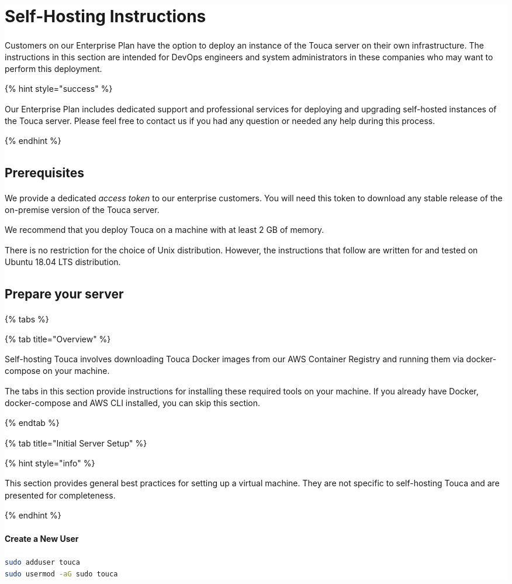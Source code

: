 # Self-Hosting Instructions

Customers on our Enterprise Plan have the option to deploy an instance of the
Touca server on their own infrastructure. The instructions in this section are
intended for DevOps engineers and system administrators in these companies who
may want to perform this deployment.

{% hint style="success" %}

Our Enterprise Plan includes dedicated support and professional services for
deploying and upgrading self-hosted instances of the Touca server. Please feel
free to contact us if you had any question or needed any help during this
process.

{% endhint %}

## Prerequisites

We provide a dedicated _access token_ to our enterprise customers. You will need
this token to download any stable release of the on-premise version of the Touca
server.

We recommend that you deploy Touca on a machine with at least 2 GB of memory.

There is no restriction for the choice of Unix distribution. However, the
instructions that follow are written for and tested on Ubuntu 18.04 LTS
distribution.

## Prepare your server

{% tabs %}

{% tab title="Overview" %}

Self-hosting Touca involves downloading Touca Docker images from our AWS
Container Registry and running them via docker-compose on your machine.

The tabs in this section provide instructions for installing these required
tools on your machine. If you already have Docker, docker-compose and AWS CLI
installed, you can skip this section.

{% endtab %}

{% tab title="Initial Server Setup" %}

{% hint style="info" %}

This section provides general best practices for setting up a virtual machine.
They are not specific to self-hosting Touca and are presented for completeness.

{% endhint %}

#### Create a New User

```bash
sudo adduser touca
sudo usermod -aG sudo touca
```
